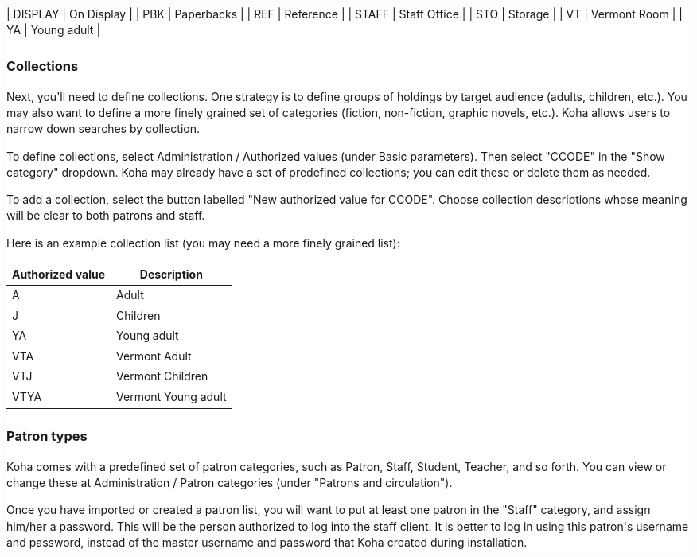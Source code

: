 | DISPLAY | On Display |
| PBK | Paperbacks |
| REF | Reference |
| STAFF | Staff Office |
| STO | Storage |
| VT | Vermont Room |
| YA | Young adult |

### Collections

Next, you'll need to define collections.  One strategy is to define
groups of holdings by target audience (adults, children, etc.).  You
may also want to define a more finely grained set of categories
(fiction, non-fiction, graphic novels, etc.).  Koha allows users to
narrow down searches by collection.

To define collections, select Administration / Authorized values (under
Basic parameters).  Then select "CCODE" in the "Show category" dropdown.
Koha may already have a set of predefined collections; you can edit these
or delete them as needed.

To add a collection, select the button labelled "New authorized value for CCODE".
Choose collection descriptions whose meaning will be clear to both patrons
and staff.

Here is an example collection list (you may need a more finely
grained list):

| Authorized value | Description |
|------------------|-------------|
| A | Adult |
| J | Children |
| YA | Young adult |
| VTA | Vermont Adult |
| VTJ | Vermont Children |
| VTYA | Vermont Young adult |

### Patron types

Koha comes with a predefined set of patron categories, such as Patron, Staff, Student,
Teacher, and so forth.  You can view or change these at Administration / Patron
categories (under "Patrons and circulation").

Once you have imported or created a patron list, you will want to put at least one patron
in the "Staff" category, and assign him/her a password.  This will be the person
authorized to log into the staff client.  It is better to log in using this patron's
username and password, instead of the master username and password that Koha created
during installation.
